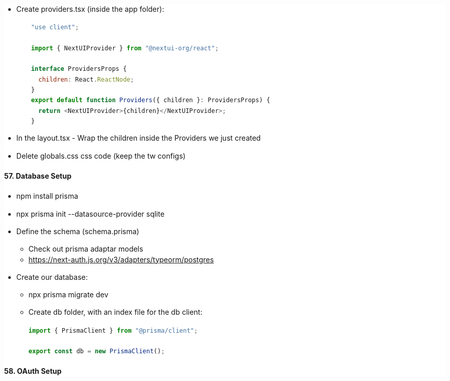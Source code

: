 - Create providers.tsx (inside the app folder):

  ```javascript
      "use client";

      import { NextUIProvider } from "@nextui-org/react";

      interface ProvidersProps {
        children: React.ReactNode;
      }
      export default function Providers({ children }: ProvidersProps) {
        return <NextUIProvider>{children}</NextUIProvider>;
      }

  ```

- In the layout.tsx - Wrap the children inside the Providers we just created

- Delete globals.css css code (keep the tw configs)

#### 57. Database Setup

- npm install prisma
- npx prisma init --datasource-provider sqlite
- Define the schema (schema.prisma)
  - Check out prisma adaptar models
  - https://next-auth.js.org/v3/adapters/typeorm/postgres
- Create our database:

  - npx prisma migrate dev
  - Create db folder, with an index file for the db client:

    ```javascript
    import { PrismaClient } from "@prisma/client";

    export const db = new PrismaClient();
    ```

#### 58. OAuth Setup
